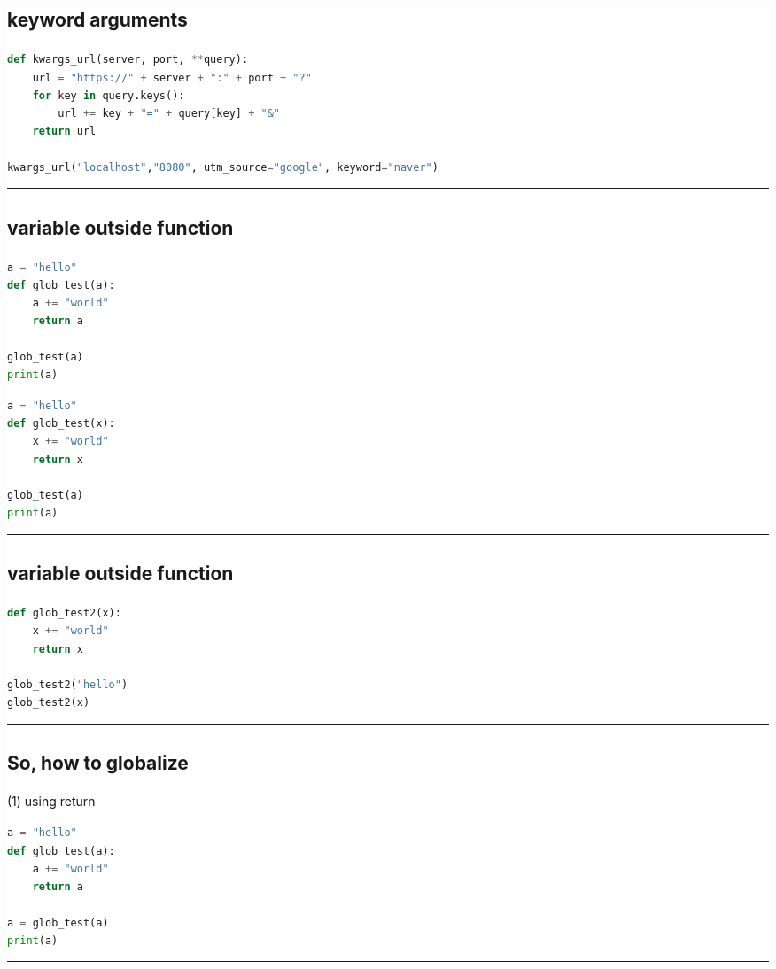 ## keyword arguments
```python
def kwargs_url(server, port, **query):
	url = "https://" + server + ":" + port + "?"
	for key in query.keys():
		url += key + "=" + query[key] + "&"
	return url

kwargs_url("localhost","8080", utm_source="google", keyword="naver")
```


---
## variable outside function
```python
a = "hello"
def glob_test(a):
	a += "world"
    return a

glob_test(a)
print(a)
```
```python
a = "hello"
def glob_test(x):
	x += "world"
    return x

glob_test(a)
print(a)
```

---
## variable outside function
```python
def glob_test2(x):
	x += "world"
	return x

glob_test2("hello")
glob_test2(x)
```

---
## So, how to globalize
(1) using return
```python
a = "hello"
def glob_test(a):
	a += "world"
    return a

a = glob_test(a)
print(a)
```

---